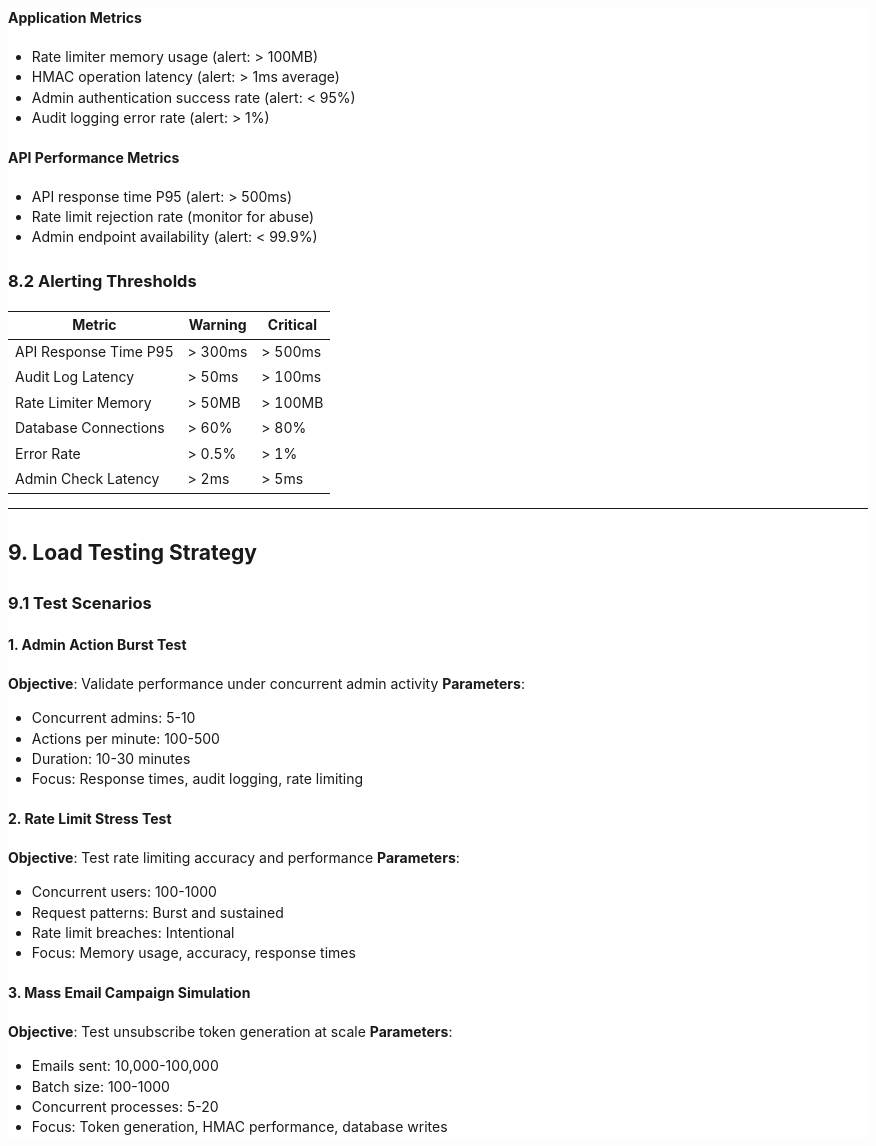 #### Application Metrics
- Rate limiter memory usage (alert: > 100MB)
- HMAC operation latency (alert: > 1ms average)
- Admin authentication success rate (alert: < 95%)
- Audit logging error rate (alert: > 1%)

#### API Performance Metrics
- API response time P95 (alert: > 500ms)
- Rate limit rejection rate (monitor for abuse)
- Admin endpoint availability (alert: < 99.9%)

### 8.2 Alerting Thresholds

| Metric | Warning | Critical |
|--------|---------|----------|
| API Response Time P95 | > 300ms | > 500ms |
| Audit Log Latency | > 50ms | > 100ms |
| Rate Limiter Memory | > 50MB | > 100MB |
| Database Connections | > 60% | > 80% |
| Error Rate | > 0.5% | > 1% |
| Admin Check Latency | > 2ms | > 5ms |

---

## 9. Load Testing Strategy

### 9.1 Test Scenarios

#### 1. Admin Action Burst Test
**Objective**: Validate performance under concurrent admin activity
**Parameters**:
- Concurrent admins: 5-10
- Actions per minute: 100-500
- Duration: 10-30 minutes
- Focus: Response times, audit logging, rate limiting

#### 2. Rate Limit Stress Test
**Objective**: Test rate limiting accuracy and performance
**Parameters**:
- Concurrent users: 100-1000
- Request patterns: Burst and sustained
- Rate limit breaches: Intentional
- Focus: Memory usage, accuracy, response times

#### 3. Mass Email Campaign Simulation
**Objective**: Test unsubscribe token generation at scale
**Parameters**:
- Emails sent: 10,000-100,000
- Batch size: 100-1000
- Concurrent processes: 5-20
- Focus: Token generation, HMAC performance, database writes
